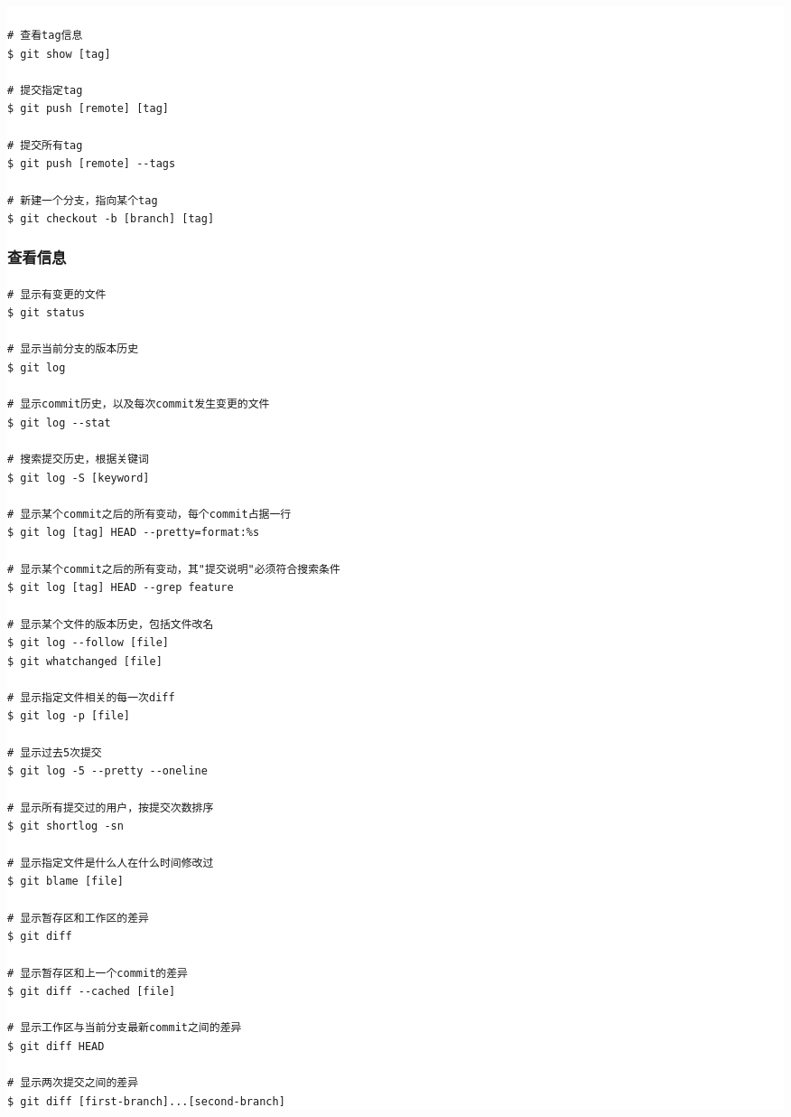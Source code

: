 ```shell

# 查看tag信息
$ git show [tag]

# 提交指定tag
$ git push [remote] [tag]

# 提交所有tag
$ git push [remote] --tags

# 新建一个分支，指向某个tag
$ git checkout -b [branch] [tag]
```

### 查看信息

```shell
# 显示有变更的文件
$ git status

# 显示当前分支的版本历史
$ git log

# 显示commit历史，以及每次commit发生变更的文件
$ git log --stat

# 搜索提交历史，根据关键词
$ git log -S [keyword]

# 显示某个commit之后的所有变动，每个commit占据一行
$ git log [tag] HEAD --pretty=format:%s

# 显示某个commit之后的所有变动，其"提交说明"必须符合搜索条件
$ git log [tag] HEAD --grep feature

# 显示某个文件的版本历史，包括文件改名
$ git log --follow [file]
$ git whatchanged [file]

# 显示指定文件相关的每一次diff
$ git log -p [file]

# 显示过去5次提交
$ git log -5 --pretty --oneline

# 显示所有提交过的用户，按提交次数排序
$ git shortlog -sn

# 显示指定文件是什么人在什么时间修改过
$ git blame [file]

# 显示暂存区和工作区的差异
$ git diff

# 显示暂存区和上一个commit的差异
$ git diff --cached [file]

# 显示工作区与当前分支最新commit之间的差异
$ git diff HEAD

# 显示两次提交之间的差异
$ git diff [first-branch]...[second-branch]

```